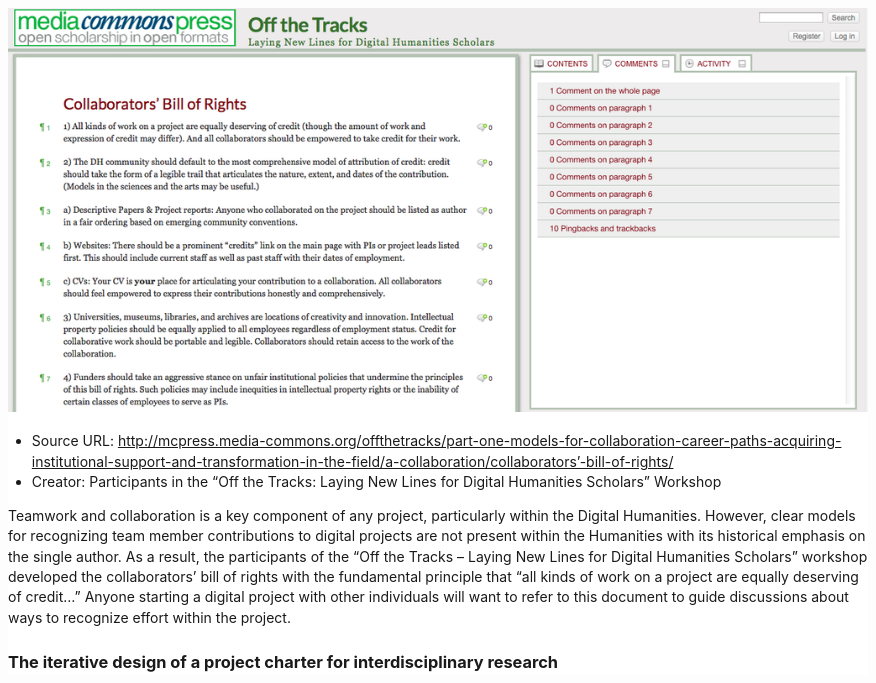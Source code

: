 ![screenshot](images/collabBillOfRights.png)

* Source URL: http://mcpress.media-commons.org/offthetracks/part-one-models-for-collaboration-career-paths-acquiring-institutional-support-and-transformation-in-the-field/a-collaboration/collaborators’-bill-of-rights/
* Creator: Participants in the “Off the Tracks: Laying New Lines for Digital Humanities Scholars” Workshop

Teamwork and collaboration is a key component of any project, particularly within the Digital Humanities.  However, clear models for recognizing team member contributions to digital projects are not present within the Humanities with its historical emphasis on the single author.  As a result, the participants of the “Off the Tracks – Laying New Lines for Digital Humanities Scholars” workshop developed the collaborators’ bill of rights with the fundamental principle that “all kinds of work on a project are equally deserving of credit…”  Anyone starting a digital project with other individuals will want to refer to this document to guide discussions about ways to recognize effort within the project.

### The iterative design of a project charter for interdisciplinary research 